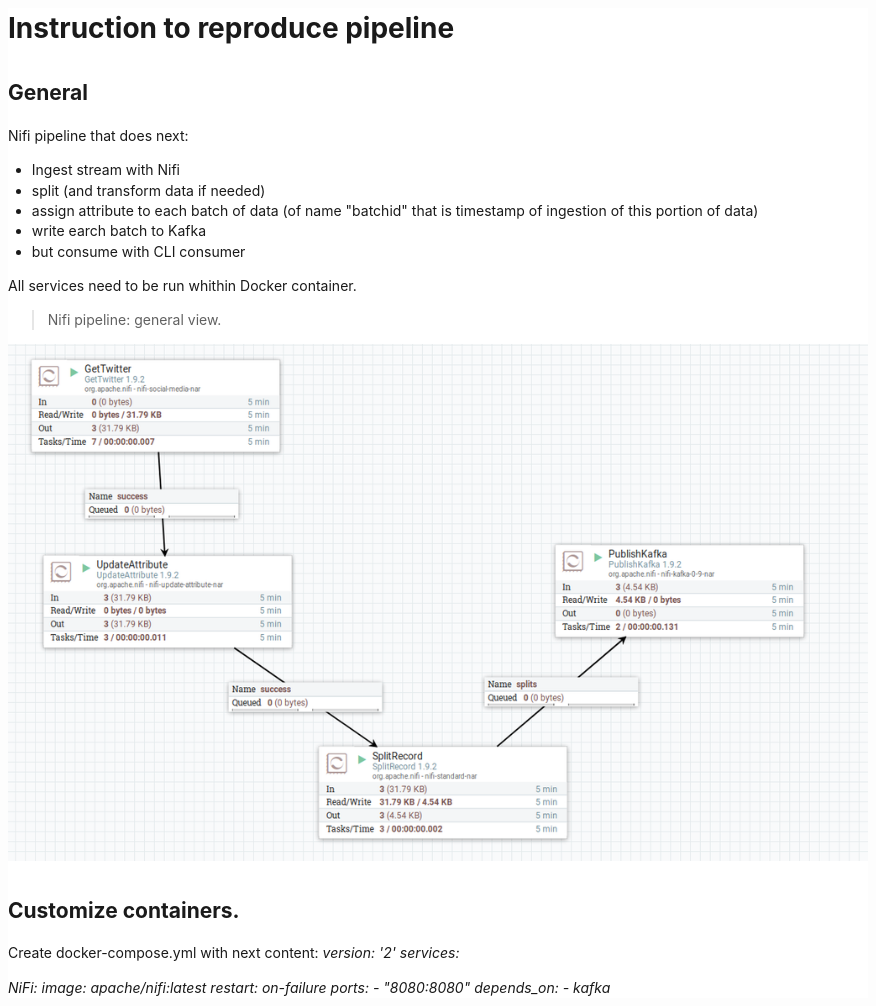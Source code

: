 Instruction to reproduce pipeline
==================================
General
-----------------------------------
Nifi pipeline that does next:
- Ingest stream with Nifi
- split (and transform data if needed)
- assign attribute to each batch of data (of name "batchid" that is timestamp of ingestion of this portion of data)
- write earch batch to Kafka
- but consume with CLI consumer

All services need to be run whithin Docker container.

> Nifi pipeline: general view.

 ![Pipeline](https://raw.githubusercontent.com/AnnieKey/NifiKafkaStreaming/master/screenshouts/schema.png)
 
 Сustomize containers.
----------------------------------
Create docker-compose.yml with next content:
*version: '2'
services:*

  *NiFi:
    image: apache/nifi:latest
    restart: on-failure
    ports:
    - "8080:8080"
    depends_on:
      - kafka*
